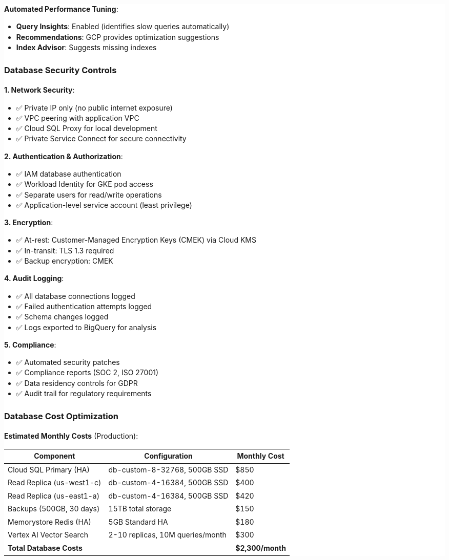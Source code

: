 **Automated Performance Tuning**:
- **Query Insights**: Enabled (identifies slow queries automatically)
- **Recommendations**: GCP provides optimization suggestions
- **Index Advisor**: Suggests missing indexes

### Database Security Controls

**1. Network Security**:
- ✅ Private IP only (no public internet exposure)
- ✅ VPC peering with application VPC
- ✅ Cloud SQL Proxy for local development
- ✅ Private Service Connect for secure connectivity

**2. Authentication & Authorization**:
- ✅ IAM database authentication
- ✅ Workload Identity for GKE pod access
- ✅ Separate users for read/write operations
- ✅ Application-level service account (least privilege)

**3. Encryption**:
- ✅ At-rest: Customer-Managed Encryption Keys (CMEK) via Cloud KMS
- ✅ In-transit: TLS 1.3 required
- ✅ Backup encryption: CMEK

**4. Audit Logging**:
- ✅ All database connections logged
- ✅ Failed authentication attempts logged
- ✅ Schema changes logged
- ✅ Logs exported to BigQuery for analysis

**5. Compliance**:
- ✅ Automated security patches
- ✅ Compliance reports (SOC 2, ISO 27001)
- ✅ Data residency controls for GDPR
- ✅ Audit trail for regulatory requirements

### Database Cost Optimization

**Estimated Monthly Costs** (Production):

| Component | Configuration | Monthly Cost |
|-----------|--------------|--------------|
| Cloud SQL Primary (HA) | db-custom-8-32768, 500GB SSD | $850 |
| Read Replica (us-west1-c) | db-custom-4-16384, 500GB SSD | $400 |
| Read Replica (us-east1-a) | db-custom-4-16384, 500GB SSD | $420 |
| Backups (500GB, 30 days) | 15TB total storage | $150 |
| Memorystore Redis (HA) | 5GB Standard HA | $180 |
| Vertex AI Vector Search | 2-10 replicas, 10M queries/month | $300 |
| **Total Database Costs** | | **$2,300/month** |
